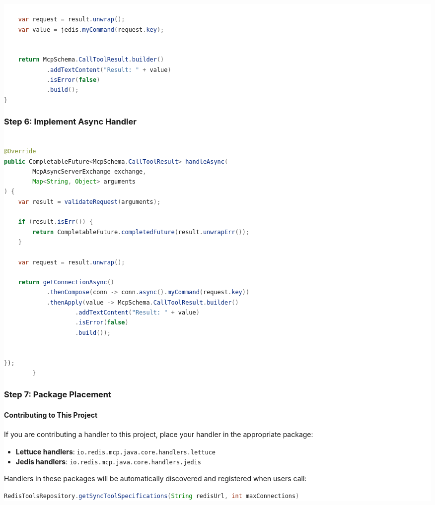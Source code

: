 ```java

    var request = result.unwrap();
    var value = jedis.myCommand(request.key);


    return McpSchema.CallToolResult.builder()
            .addTextContent("Result: " + value)
            .isError(false)
            .build();
}
```

### Step 6: Implement Async Handler

```java

@Override
public CompletableFuture<McpSchema.CallToolResult> handleAsync(
        McpAsyncServerExchange exchange,
        Map<String, Object> arguments
) {
    var result = validateRequest(arguments);

    if (result.isErr()) {
        return CompletableFuture.completedFuture(result.unwrapErr());
    }

    var request = result.unwrap();

    return getConnectionAsync()
            .thenCompose(conn -> conn.async().myCommand(request.key))
            .thenApply(value -> McpSchema.CallToolResult.builder()
                    .addTextContent("Result: " + value)
                    .isError(false)
                    .build());


});
        }
```

### Step 7: Package Placement

#### Contributing to This Project

If you are contributing a handler to this project, place your handler in the appropriate package:

- **Lettuce handlers**: `io.redis.mcp.java.core.handlers.lettuce`
- **Jedis handlers**: `io.redis.mcp.java.core.handlers.jedis`

Handlers in these packages will be automatically discovered and registered when users call:

```java
RedisToolsRepository.getSyncToolSpecifications(String redisUrl, int maxConnections)
```
